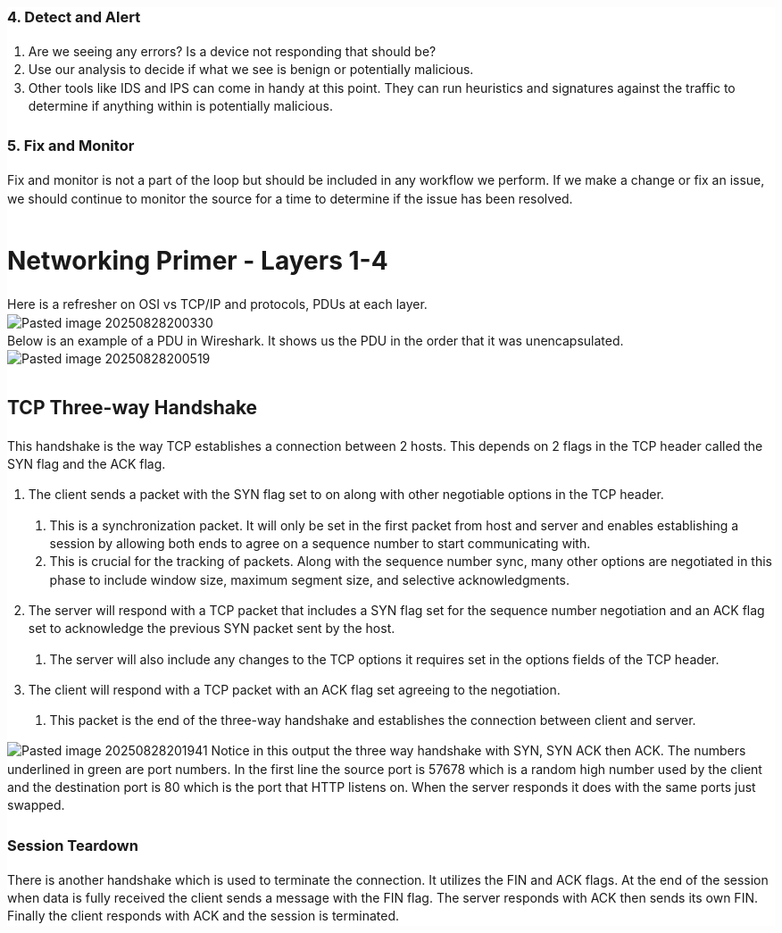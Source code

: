 ### 4. Detect and Alert
1. Are we seeing any errors? Is a device not responding that should be?
2. Use our analysis to decide if what we see is benign or potentially malicious.
3. Other tools like IDS and IPS can come in handy at this point. They can run heuristics and signatures against the traffic to determine if anything within is potentially malicious.

### 5. Fix and Monitor
Fix and monitor is not a part of the loop but should be included in any workflow we perform. If we make a change or fix an issue, we should continue to monitor the source for a time to determine if the issue has been resolved.

# Networking Primer - Layers 1-4
Here is a refresher on OSI vs TCP/IP and protocols, PDUs at each layer.  
<img width="2576" height="1533" alt="Pasted image 20250828200330" src="https://github.com/user-attachments/assets/fff259d8-a697-4199-a151-c31741551335" />  
Below is an example of a PDU in Wireshark. It shows us the PDU in the order that it was unencapsulated.  
<img width="2064" height="1096" alt="Pasted image 20250828200519" src="https://github.com/user-attachments/assets/352e2bfa-2d26-4880-9b8c-3e5348b3b1d0" />  

## TCP Three-way Handshake
This handshake is the way TCP establishes a connection between 2 hosts. This depends on 2 flags in the TCP header called the SYN flag and the ACK flag.
1. The client sends a packet with the SYN flag set to on along with other negotiable options in the TCP header.
    1. This is a synchronization packet. It will only be set in the first packet from host and server and enables establishing a session by allowing both ends to agree on a sequence number to start communicating with.
    2. This is crucial for the tracking of packets. Along with the sequence number sync, many other options are negotiated in this phase to include window size, maximum segment size, and selective acknowledgments.
	
2. The server will respond with a TCP packet that includes a SYN flag set for the sequence number negotiation and an ACK flag set to acknowledge the previous SYN packet sent by the host.
    1. The server will also include any changes to the TCP options it requires set in the options fields of the TCP header.
	
3. The client will respond with a TCP packet with an ACK flag set agreeing to the negotiation.
    1. This packet is the end of the three-way handshake and establishes the connection between client and server.

<img width="2416" height="888" alt="Pasted image 20250828201941" src="https://github.com/user-attachments/assets/a3cb527c-f7c4-4b2f-bbe7-631f5b40ee6d" />  
Notice in this output the three way handshake with SYN, SYN ACK then ACK. The numbers underlined in green are port numbers. In the first line the source port is 57678 which is a random high number used by the client and the destination port is 80 which is the port that HTTP listens on. When the server responds it does with the same ports just swapped.

### Session Teardown  
There is another handshake which is used to terminate the connection. It utilizes the FIN and ACK flags. At the end of the session when data is fully received the client sends a message with the FIN flag. The server responds with ACK then sends its own FIN. Finally the client responds with ACK and the session is terminated.
